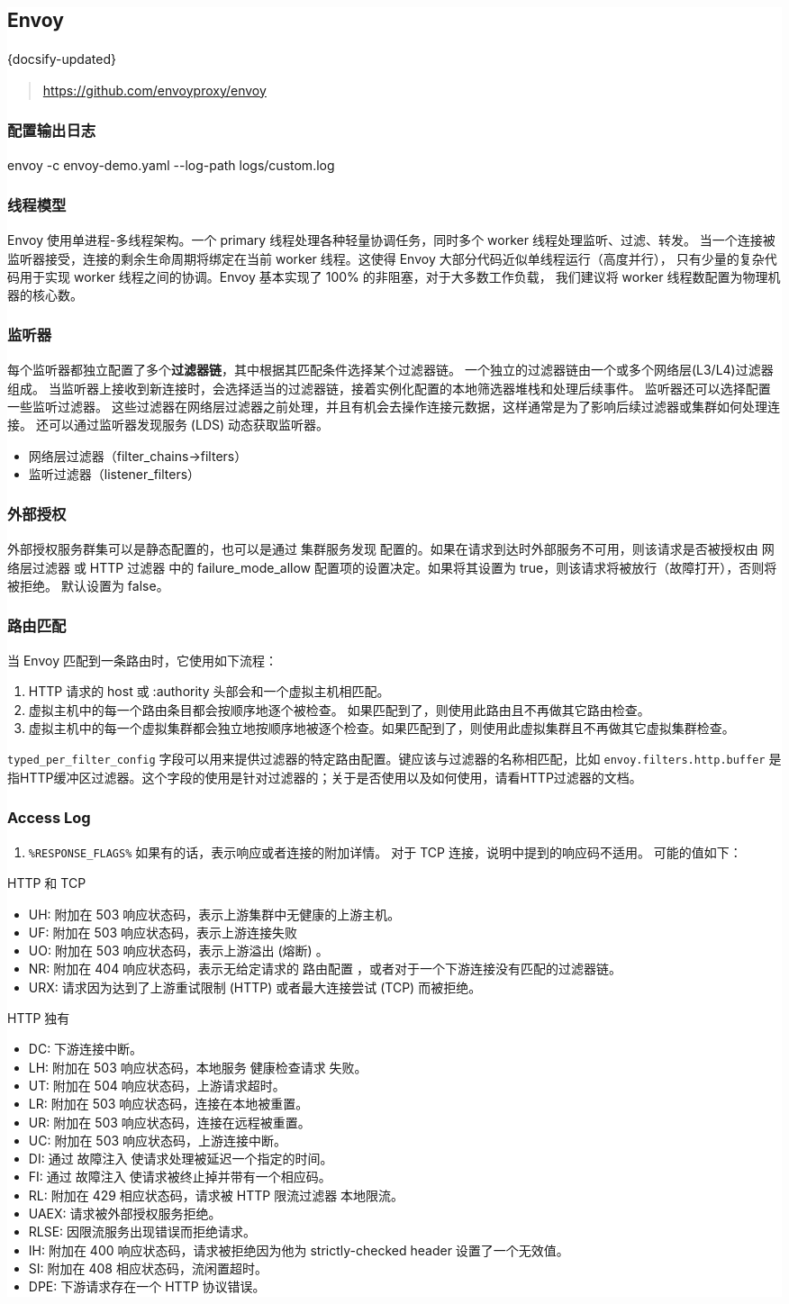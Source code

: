 ## Envoy
{docsify-updated}
> https://github.com/envoyproxy/envoy


### 配置输出日志
envoy -c envoy-demo.yaml --log-path logs/custom.log


### 线程模型
Envoy 使用单进程-多线程架构。一个 primary 线程处理各种轻量协调任务，同时多个 worker 线程处理监听、过滤、转发。 当一个连接被监听器接受，连接的剩余生命周期将绑定在当前 worker 线程。这使得 Envoy 大部分代码近似单线程运行（高度并行）， 只有少量的复杂代码用于实现 worker 线程之间的协调。Envoy 基本实现了 100% 的非阻塞，对于大多数工作负载， 我们建议将 worker 线程数配置为物理机器的核心数。

### 监听器
每个监听器都独立配置了多个**过滤器链**，其中根据其匹配条件选择某个过滤器链。 一个独立的过滤器链由一个或多个网络层(L3/L4)过滤器组成。 当监听器上接收到新连接时，会选择适当的过滤器链，接着实例化配置的本地筛选器堆栈和处理后续事件。
监听器还可以选择配置一些监听过滤器。 这些过滤器在网络层过滤器之前处理，并且有机会去操作连接元数据，这样通常是为了影响后续过滤器或集群如何处理连接。
还可以通过监听器发现服务 (LDS) 动态获取监听器。

+ 网络层过滤器（filter_chains->filters）
+ 监听过滤器（listener_filters）

### 外部授权
外部授权服务群集可以是静态配置的，也可以是通过 集群服务发现 配置的。如果在请求到达时外部服务不可用，则该请求是否被授权由 网络层过滤器 或 HTTP 过滤器 中的 failure_mode_allow 配置项的设置决定。如果将其设置为 true，则该请求将被放行（故障打开），否则将被拒绝。 默认设置为 false。


### 路由匹配
当 Envoy 匹配到一条路由时，它使用如下流程：
1. HTTP 请求的 host 或 :authority 头部会和一个虚拟主机相匹配。
2. 虚拟主机中的每一个路由条目都会按顺序地逐个被检查。 如果匹配到了，则使用此路由且不再做其它路由检查。
3. 虚拟主机中的每一个虚拟集群都会独立地按顺序地被逐个检查。如果匹配到了，则使用此虚拟集群且不再做其它虚拟集群检查。

`typed_per_filter_config` 字段可以用来提供过滤器的特定路由配置。键应该与过滤器的名称相匹配，比如 `envoy.filters.http.buffer` 是指HTTP缓冲区过滤器。这个字段的使用是针对过滤器的；关于是否使用以及如何使用，请看HTTP过滤器的文档。


### Access Log

1. `%RESPONSE_FLAGS%`
如果有的话，表示响应或者连接的附加详情。 对于 TCP 连接，说明中提到的响应码不适用。 可能的值如下：

HTTP 和 TCP
+ UH: 附加在 503 响应状态码，表示上游集群中无健康的上游主机。
+ UF: 附加在 503 响应状态码，表示上游连接失败
+ UO: 附加在 503 响应状态码，表示上游溢出 (熔断) 。
+ NR: 附加在 404 响应状态码，表示无给定请求的 路由配置 ，或者对于一个下游连接没有匹配的过滤器链。
+ URX: 请求因为达到了上游重试限制 (HTTP) 或者最大连接尝试 (TCP) 而被拒绝。

HTTP 独有
+ DC: 下游连接中断。
+ LH: 附加在 503 响应状态码，本地服务 健康检查请求 失败。
+ UT: 附加在 504 响应状态码，上游请求超时。
+ LR: 附加在 503 响应状态码，连接在本地被重置。
+ UR: 附加在 503 响应状态码，连接在远程被重置。
+ UC: 附加在 503 响应状态码，上游连接中断。
+ DI: 通过 故障注入 使请求处理被延迟一个指定的时间。
+ FI: 通过 故障注入 使请求被终止掉并带有一个相应码。
+ RL: 附加在 429 相应状态码，请求被 HTTP 限流过滤器 本地限流。
+ UAEX: 请求被外部授权服务拒绝。
+ RLSE: 因限流服务出现错误而拒绝请求。
+ IH: 附加在 400 响应状态码，请求被拒绝因为他为 strictly-checked header 设置了一个无效值。
+ SI: 附加在 408 相应状态码，流闲置超时。
+ DPE: 下游请求存在一个 HTTP 协议错误。